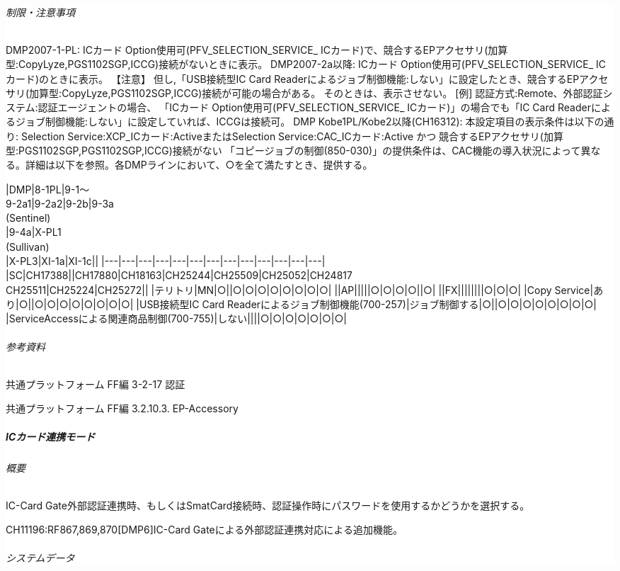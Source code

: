 ###### 制限・注意事項
   DMP2007-1-PL:
  ICカード Option使用可(PFV\_SELECTION\_SERVICE\_
ICカード)で、競合するEPアクセサリ(加算型:CopyLyze,PGS1102SGP,ICCG)接続がないときに表示。
DMP2007-2a以降:
   ICカード Option使用可(PFV\_SELECTION\_SERVICE\_
ICカード)のときに表示。
 【注意】
但し,「USB接続型IC Card
Readerによるジョブ制御機能:しない」に設定したとき、競合するEPアクセサリ(加算型:CopyLyze,PGS1102SGP,ICCG)接続が可能の場合がある。
そのときは、表示させない。
\[例\] 認証方式:Remote、外部認証システム:認証エージェントの場合、
   「ICカード Option使用可(PFV\_SELECTION\_SERVICE\_
ICカード)」の場合でも「IC Card
Readerによるジョブ制御機能:しない」に設定していれば、ICCGは接続可。
DMP Kobe1PL/Kobe2以降(CH16312):
本設定項目の表示条件は以下の通り:
Selection Service:XCP\_ICカード:ActiveまたはSelection
Service:CAC\_ICカード:Active
かつ
競合するEPアクセサリ(加算型:PGS1102SGP,PGS1102SGP,ICCG)接続がない
「コピージョブの制御(850-030)」の提供条件は、CAC機能の導入状況によって異なる。詳細は以下を参照。各DMPラインにおいて、○を全て満たすとき、提供する。

|DMP|8-1PL|9-1～<br />9-2a1|9-2a2|9-2b|9-3a<br/>(Sentinel)<br/>|9-4a|X-PL1<br/>(Sullivan)<br/>|X-PL3|XI-1a|XI-1c||
|---|---|---|---|---|---|---|---|---|---|---|---|---|
|SC|CH17388||CH17880|CH18163|CH25244|CH25509|CH25052|CH24817<br />CH25511|CH25224|CH25272||
|テリトリ|MN|○||○|○|○|○|○|○|○|○|
||AP|||||○|○|○|○||○|
||FX||||||||○|○|○|
|Copy Service|あり|○||○|○|○|○|○|○|○|○|
|USB接続型IC Card Readerによるジョブ制御機能(700-257)|ジョブ制御する|○||○|○|○|○|○|○|○|○|
|ServiceAccessによる関連商品制御(700-755)|しない||||○|○|○|○|○|○|○|

###### 参考資料

共通プラットフォーム FF編 3-2-17 認証

   共通プラットフォーム FF編 3.2.10.3. EP-Accessory

##### ICカード連携モード
###### 概要

   IC-Card
Gate外部認証連携時、もしくはSmatCard接続時、認証操作時にパスワードを使用するかどうかを選択する。

   CH11196:RF867,869,870\[DMP6\]IC-Card
Gateによる外部認証連携対応による追加機能。
###### システムデータ
